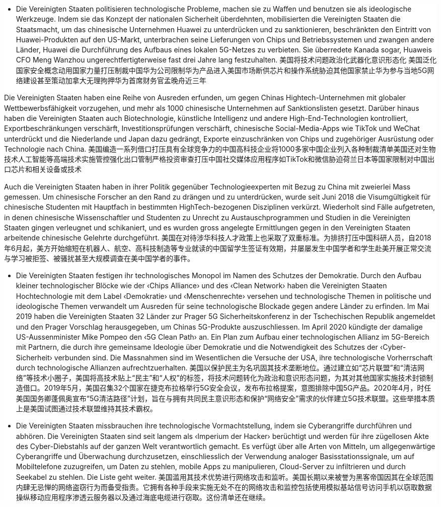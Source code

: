 - Die Vereinigten Staaten politisieren technologische Probleme, machen sie zu Waffen und benutzen sie als ideologische Werkzeuge. Indem sie das Konzept der nationalen Sicherheit überdehnten, mobilisierten die Vereinigten Staaten die Staatsmacht, um das chinesische Unternehmen Huawei zu unterdrücken und zu sanktionieren, beschränkten den Eintritt von Huawei-Produkten auf den US-Markt, unterbrachen seine Lieferungen von Chips und Betriebssystemen und zwangen andere Länder, Huawei die Durchführung des Aufbaus eines lokalen 5G-Netzes zu verbieten. Sie überredete Kanada sogar, Huaweis CFO Meng Wanzhou ungerechtfertigterweise fast drei Jahre lang festzuhalten.
美国将技术问题政治化武器化意识形态化 美国泛化国家安全概念动用国家力量打压制裁中国华为公司限制华为产品进入美国市场断供芯片和操作系统胁迫其他国家禁止华为参与当地5G网络建设甚至策动加拿大无理拘押华为首席财务官孟晚舟近三年

Die Vereinigten Staaten haben eine Reihe von Ausreden erfunden, um gegen Chinas Hightech-Unternehmen mit globaler Wettbewerbsfähigkeit vorzugehen, und mehr als 1000 chinesische Unternehmen auf Sanktionslisten gesetzt. Darüber hinaus haben die Vereinigten Staaten auch Biotechnologie, künstliche Intelligenz und andere High-End-Technologien kontrolliert, Exportbeschränkungen verschärft, Investitionsprüfungen verschärft, chinesische Social-Media-Apps wie TikTok und WeChat unterdrückt und die Niederlande und Japan dazu gedrängt, Exporte einzuschränken von Chips und zugehöriger Ausrüstung oder Technologie nach China.
美国编造一系列借口打压具有全球竞争力的中国高科技企业将1000多家中国企业列入各种制裁清单美国还对生物技术人工智能等高端技术实施管控强化出口管制严格投资审查打压中国社交媒体应用程序如TikTok和微信胁迫荷兰日本等国家限制对中国出口芯片和相关设备或技术

Auch die Vereinigten Staaten haben in ihrer Politik gegenüber Technologieexperten mit Bezug zu China mit zweierlei Mass gemessen. Um chinesische Forscher an den Rand zu drängen und zu unterdrücken, wurde seit Juni 2018 die Visumgültigkeit für chinesische Studenten mit Hauptfach in bestimmten HighTech-bezogenen Disziplinen verkürzt. Wiederholt sind Fälle aufgetreten, in denen chinesische Wissenschaftler und Studenten zu Unrecht zu Austauschprogrammen und Studien in die Vereinigten Staaten gingen verleugnet und schikaniert, und es wurden gross angelegte Ermittlungen gegen in den Vereinigten Staaten arbeitende chinesische Gelehrte durchgeführt.
美国在对待涉华科技人才政策上也采取了双重标准。为排挤打压中国科研人员，自2018年6月起，美方开始缩短在机器人、航空、高科技制造等专业就读的中国留学生签证有效期，并屡屡发生中国学者和学生赴美开展正常交流与学习被拒签、被骚扰甚至大规模调查在美中国学者的事件。

- Die Vereinigten Staaten festigen ihr technologisches Monopol im Namen des Schutzes der Demokratie. Durch den Aufbau kleiner technologischer Blöcke wie der ‹Chips Alliance› und des ‹Clean Network› haben die Vereinigten Staaten Hochtechnologie mit dem Label ‹Demokratie› und ‹Menschenrechte› versehen und technologische Themen in politische und ideologische Themen verwandelt um Ausreden für seine technologische Blockade gegen andere Länder zu erfinden. Im Mai 2019 haben die Vereinigten Staaten 32 Länder zur Prager 5G Sicherheitskonferenz in der Tschechischen Republik angemeldet und den Prager Vorschlag herausgegeben, um Chinas 5G-Produkte auszuschliessen. Im April 2020 kündigte der damalige US-Aussenminister Mike Pompeo den ‹5G Clean Path› an. Ein Plan zum Aufbau einer technologischen Allianz im 5G-Bereich mit Partnern, die durch ihre gemeinsame Ideologie über Demokratie und die Notwendigkeit des Schutzes der ‹Cyber-Sicherheit› verbunden sind. Die Massnahmen sind im Wesentlichen die Versuche der USA, ihre technologische Vorherrschaft durch technologische Allianzen aufrechtzuerhalten.
美国以保护民主为名巩固其技术垄断地位。通过建立如“芯片联盟”和“清洁网络”等技术小圈子，美国将高技术贴上“民主”和“人权”的标签，将技术问题转化为政治和意识形态问题，为其对其他国家实施技术封锁制造借口。2019年5月，美国召集32个国家在捷克布拉格举行5G安全会议，发布布拉格提案，意图排除中国5G产品。2020年4月，时任美国国务卿蓬佩奥宣布“5G清洁路径”计划，旨在与拥有共同民主意识形态和保护“网络安全”需求的伙伴建立5G技术联盟。这些举措本质上是美国试图通过技术联盟维持其技术霸权。

- Die Vereinigten Staaten missbrauchen ihre technologische Vormachtstellung, indem sie Cyberangriffe durchführen und abhören. Die Vereinigten Staaten sind seit langem als ‹Imperium der Hacker› berüchtigt und werden für ihre zügellosen Akte des Cyber-Diebstahls auf der ganzen Welt verantwortlich gemacht. Es verfügt über alle Arten von Mitteln, um allgegenwärtige Cyberangriffe und Überwachung durchzusetzen, einschliesslich der Verwendung analoger Basisstationssignale, um auf Mobiltelefone zuzugreifen, um Daten zu stehlen, mobile Apps zu manipulieren, Cloud-Server zu infiltrieren und durch Seekabel zu stehlen. Die Liste geht weiter.
美国滥用其技术优势进行网络攻击和监听。美国长期以来被誉为黑客帝国因其在全球范围内肆无忌惮的网络盗窃行为而备受指责。它拥有各种手段来实施无处不在的网络攻击和监控包括使用模拟基站信号访问手机以窃取数据操纵移动应用程序渗透云服务器以及通过海底电缆进行窃取。这份清单还在继续。
